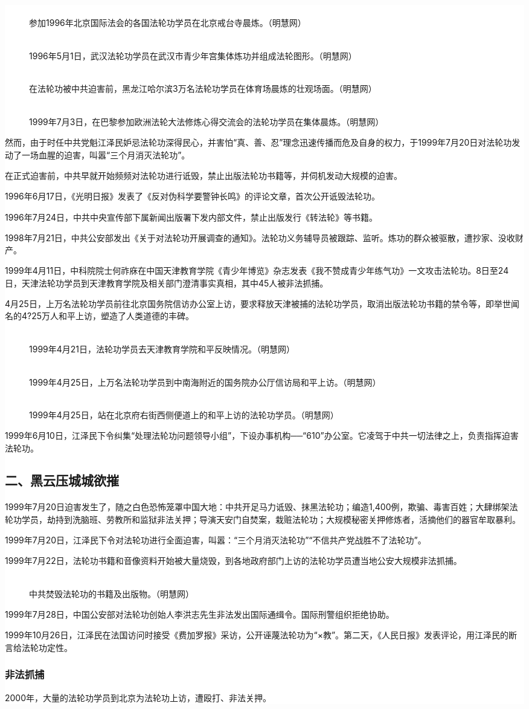 <figure id="attachment_14041725" aria-describedby="caption-attachment-14041725" style="width: 600px" class="wp-caption aligncenter"><a target="_blank" href="https://i.epochtimes.com/assets/uploads/2023/07/id14041725-JieTaitemple.jpg"><img decoding="async" class="size-large wp-image-14041725" src="https://i.epochtimes.com/assets/uploads/2023/07/id14041725-JieTaitemple-600x435.jpg" alt="" width="600" b="435" /></a><figcaption id="caption-attachment-14041725" class="wp-caption-text">参加1996年北京国际法会的各国法轮功学员在北京戒台寺晨炼。（明慧网）</figcaption></figure>
<figure id="attachment_14041730" aria-describedby="caption-attachment-14041730" style="width: 600px" class="wp-caption aligncenter"><a target="_blank" href="https://i.epochtimes.com/assets/uploads/2023/07/id14041730-2004-4-18-wh960524-4.jpg"><img decoding="async" class="size-large wp-image-14041730" src="https://i.epochtimes.com/assets/uploads/2023/07/id14041730-2004-4-18-wh960524-4-600x403.jpg" alt="" width="600" b="403" /></a><figcaption id="caption-attachment-14041730" class="wp-caption-text">1996年5月1日，武汉法轮功学员在武汉市青少年宫集体炼功并组成法轮图形。（明慧网）</figcaption></figure>
<figure id="attachment_14042267" aria-describedby="caption-attachment-14042267" style="width: 600px" class="wp-caption aligncenter"><a target="_blank" href="https://i.epochtimes.com/assets/uploads/2023/07/id14042267-2003-12-14-harbin.jpg"><img decoding="async" class="size-large wp-image-14042267" src="https://i.epochtimes.com/assets/uploads/2023/07/id14042267-2003-12-14-harbin-600x408.jpg" alt="" width="600" b="408" /></a><figcaption id="caption-attachment-14042267" class="wp-caption-text">在法轮功被中共迫害前，黑龙江哈尔滨3万名法轮功学员在体育场晨炼的壮观场面。（明慧网）</figcaption></figure>
<figure id="attachment_14041745" aria-describedby="caption-attachment-14041745" style="width: 600px" class="wp-caption aligncenter"><a target="_blank" href="https://i.epochtimes.com/assets/uploads/2023/07/id14041745-805102016201813-600x316.jpg"><img decoding="async" class="size-large wp-image-14041745" src="https://i.epochtimes.com/assets/uploads/2023/07/id14041745-805102016201813-600x316-600x316.jpg" alt="" width="600" b="316" /></a><figcaption id="caption-attachment-14041745" class="wp-caption-text">1999年7月3日，在巴黎参加欧洲法轮大法修炼心得交流会的法轮功学员在集体晨炼。（明慧网）</figcaption></figure>
<p>然而，由于时任中共党魁江泽民妒忌法轮功深得民心，并害怕“真、善、忍”理念迅速传播而危及自身的权力，于1999年7月20日对法轮功发动了一场血腥的迫害，叫嚣“三个月消灭法轮功”。</p>
<p>在正式迫害前，中共早就开始频频对法轮功进行诋毁，禁止出版法轮功书籍等，并伺机发动大规模的迫害。</p>
<p>1996年6月17日，《光明日报》发表了《反对伪科学要警钟长鸣》的评论文章，首次公开诋毁法轮功。</p>
<p>1996年7月24日，中共中央宣传部下属新闻出版署下发内部文件，禁止出版发行《转法轮》等书籍。</p>
<p>1998年7月21日，中共公安部发出《关于对法轮功开展调查的通知》。法轮功义务辅导员被跟踪、监听。炼功的群众被驱散，遭抄家、没收财产。</p>
<p>1999年4月11日，中科院院士何祚庥在中国天津教育学院《青少年博览》杂志发表《我不赞成青少年练气功》一文攻击法轮功。8日至24日，天津法轮功学员到天津教育学院及相关部门澄清事实真相，其中45人被非法抓捕。</p>
<p>4月25日，上万名法轮功学员前往北京国务院信访办公室上访，要求释放天津被捕的法轮功学员，取消出版法轮功书籍的禁令等，即举世闻名的4?25万人和平上访，塑造了人类道德的丰碑。</p>
<figure id="attachment_14022912" aria-describedby="caption-attachment-14022912" style="width: 600px" class="wp-caption aligncenter"><a target="_blank" href="https://i.epochtimes.com/assets/uploads/2023/06/id14022912-2009-11-18-tianjinhist-07.jpg"><img decoding="async" class="size-large wp-image-14022912" src="https://i.epochtimes.com/assets/uploads/2023/06/id14022912-2009-11-18-tianjinhist-07-600x404.jpg" alt="" width="600" b="404" /></a><figcaption id="caption-attachment-14022912" class="wp-caption-text">1999年4月21日，法轮功学员去天津教育学院和平反映情况。（明慧网）</figcaption></figure>
<figure id="attachment_14022897" aria-describedby="caption-attachment-14022897" style="width: 600px" class="wp-caption aligncenter"><a target="_blank" href="https://i.epochtimes.com/assets/uploads/2023/06/id14022897-2004-4-23-425_p.jpg"><img decoding="async" class="size-large wp-image-14022897" src="https://i.epochtimes.com/assets/uploads/2023/06/id14022897-2004-4-23-425_p-600x411.jpg" alt="" width="600" b="411" /></a><figcaption id="caption-attachment-14022897" class="wp-caption-text">1999年4月25日，上万名法轮功学员到中南海附近的国务院办公厅信访局和平上访。（明慧网）</figcaption></figure>
<figure id="attachment_14022902" aria-describedby="caption-attachment-14022902" style="width: 600px" class="wp-caption aligncenter"><a target="_blank" href="https://i.epochtimes.com/assets/uploads/2023/06/id14022902-2009-5-3-425znh-14.jpg"><img decoding="async" class="size-large wp-image-14022902" src="https://i.epochtimes.com/assets/uploads/2023/06/id14022902-2009-5-3-425znh-14-600x405.jpg" alt="" width="600" b="405" /></a><figcaption id="caption-attachment-14022902" class="wp-caption-text">1999年4月25日，站在北京府右街西侧便道上的和平上访的法轮功学员。（明慧网）</figcaption></figure>
<p>1999年6月10日，江泽民下令纠集“处理法轮功问题领导小组”，下设办事机构──“610”办公室。它凌驾于中共一切法律之上，负责指挥迫害法轮功。</p>
<h2 class="p1">二、黑云压城<b>城欲摧</b></h2>
<p>1999年7月20日迫害发生了，随之白色恐怖笼罩中国大地：中共开足马力诋毁、抹黑法轮功；编造1,400例，欺骗、毒害百姓；大肆绑架法轮功学员，劫持到洗脑班、劳教所和监狱非法关押；导演天安门自焚案，栽赃法轮功；大规模秘密关押修炼者，活摘他们的器官牟取暴利。</p>
<p>1999年7月20日，江泽民下令对法轮功进行全面迫害，叫嚣：“三个月消灭法轮功”“不信共产党战胜不了法轮功”。</p>
<p>1999年7月22日，法轮功书籍和音像资料开始被大量烧毁，到各地政府部门上访的法轮功学员遭当地公安大规模非法抓捕。</p>
<figure id="attachment_14031772" aria-describedby="caption-attachment-14031772" style="width: 543px" class="wp-caption aligncenter"><a target="_blank" href="https://i.epochtimes.com/assets/uploads/2023/07/id14031772-2005-5-11-tw-report51.jpg"><img decoding="async" class=" wp-image-14031772" src="https://i.epochtimes.com/assets/uploads/2023/07/id14031772-2005-5-11-tw-report51.jpg" alt="" width="543" b="206" /></a><figcaption id="caption-attachment-14031772" class="wp-caption-text">中共焚毁法轮功的书籍及出版物。（明慧网）</figcaption></figure>
<p>1999年7月28日，中国公安部对法轮功创始人李洪志先生非法发出国际通缉令。国际刑警组织拒绝协助。</p>
<p>1999年10月26日，江泽民在法国访问时接受《费加罗报》采访，公开诬蔑法轮功为“×教”。第二天，《人民日报》发表评论，用江泽民的断言给法轮功定性。</p>
<h3><strong>非法抓捕</strong></h3>
<p>2000年，大量的法轮功学员到北京为法轮功上访，遭殴打、非法关押。</p>